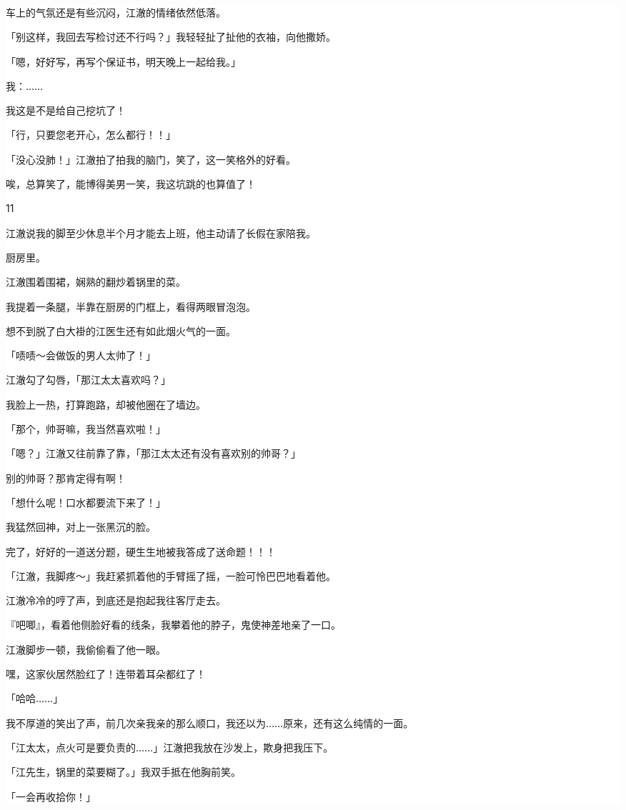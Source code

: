 车上的气氛还是有些沉闷，江澈的情绪依然低落。

「别这样，我回去写检讨还不行吗？」我轻轻扯了扯他的衣袖，向他撒娇。

「嗯，好好写，再写个保证书，明天晚上一起给我。」

我：……

我这是不是给自己挖坑了！

「行，只要您老开心，怎么都行！！」

「没心没肺！」江澈拍了拍我的脑门，笑了，这一笑格外的好看。

唉，总算笑了，能博得美男一笑，我这坑跳的也算值了！

11

江澈说我的脚至少休息半个月才能去上班，他主动请了长假在家陪我。

厨房里。

江澈围着围裙，娴熟的翻炒着锅里的菜。

我提着一条腿，半靠在厨房的门框上，看得两眼冒泡泡。

想不到脱了白大褂的江医生还有如此烟火气的一面。

「啧啧～会做饭的男人太帅了！」

江澈勾了勾唇，「那江太太喜欢吗？」

我脸上一热，打算跑路，却被他圈在了墙边。

「那个，帅哥嘛，我当然喜欢啦！」

「嗯？」江澈又往前靠了靠，「那江太太还有没有喜欢别的帅哥？」

别的帅哥？那肯定得有啊！

「想什么呢！口水都要流下来了！」

我猛然回神，对上一张黑沉的脸。

完了，好好的一道送分题，硬生生地被我答成了送命题！！！

「江澈，我脚疼～」我赶紧抓着他的手臂摇了摇，一脸可怜巴巴地看着他。

江澈冷冷的哼了声，到底还是抱起我往客厅走去。

『吧唧』，看着他侧脸好看的线条，我攀着他的脖子，鬼使神差地亲了一口。

江澈脚步一顿，我偷偷看了他一眼。

嘿，这家伙居然脸红了！连带着耳朵都红了！

「哈哈……」

我不厚道的笑出了声，前几次亲我亲的那么顺口，我还以为……原来，还有这么纯情的一面。

「江太太，点火可是要负责的……」江澈把我放在沙发上，欺身把我压下。

「江先生，锅里的菜要糊了。」我双手抵在他胸前笑。

「一会再收拾你！」
